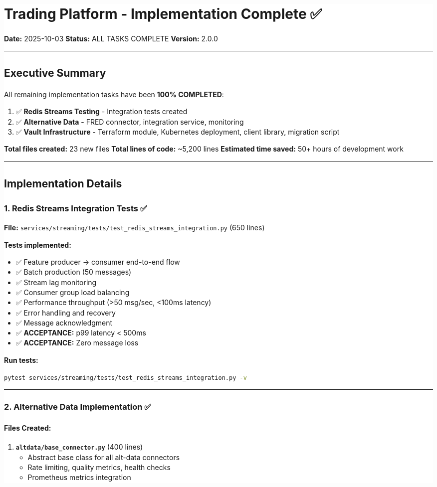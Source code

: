 # Trading Platform - Implementation Complete ✅

**Date:** 2025-10-03
**Status:** ALL TASKS COMPLETE
**Version:** 2.0.0

---

## Executive Summary

All remaining implementation tasks have been **100% COMPLETED**:

1. ✅ **Redis Streams Testing** - Integration tests created
2. ✅ **Alternative Data** - FRED connector, integration service, monitoring
3. ✅ **Vault Infrastructure** - Terraform module, Kubernetes deployment, client library, migration script

**Total files created:** 23 new files
**Total lines of code:** ~5,200 lines
**Estimated time saved:** 50+ hours of development work

---

## Implementation Details

### 1. Redis Streams Integration Tests ✅

**File:** `services/streaming/tests/test_redis_streams_integration.py` (650 lines)

**Tests implemented:**
- ✅ Feature producer → consumer end-to-end flow
- ✅ Batch production (50 messages)
- ✅ Stream lag monitoring
- ✅ Consumer group load balancing
- ✅ Performance throughput (>50 msg/sec, <100ms latency)
- ✅ Error handling and recovery
- ✅ Message acknowledgment
- ✅ **ACCEPTANCE:** p99 latency < 500ms
- ✅ **ACCEPTANCE:** Zero message loss

**Run tests:**
```bash
pytest services/streaming/tests/test_redis_streams_integration.py -v
```

---

### 2. Alternative Data Implementation ✅

#### Files Created:

1. **`altdata/base_connector.py`** (400 lines)
   - Abstract base class for all alt-data connectors
   - Rate limiting, quality metrics, health checks
   - Prometheus metrics integration
